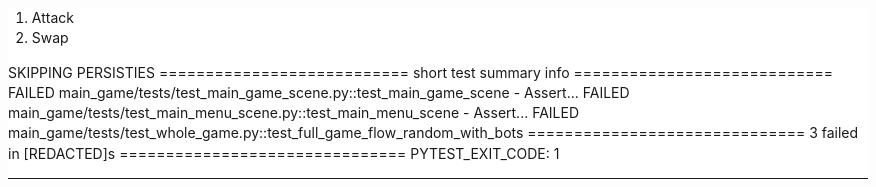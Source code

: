 1. Attack
2. Swap

SKIPPING PERSISTIES
=========================== short test summary info ============================
FAILED main_game/tests/test_main_game_scene.py::test_main_game_scene - Assert...
FAILED main_game/tests/test_main_menu_scene.py::test_main_menu_scene - Assert...
FAILED main_game/tests/test_whole_game.py::test_full_game_flow_random_with_bots
============================== 3 failed in [REDACTED]s ===============================
PYTEST_EXIT_CODE: 1


__________________

